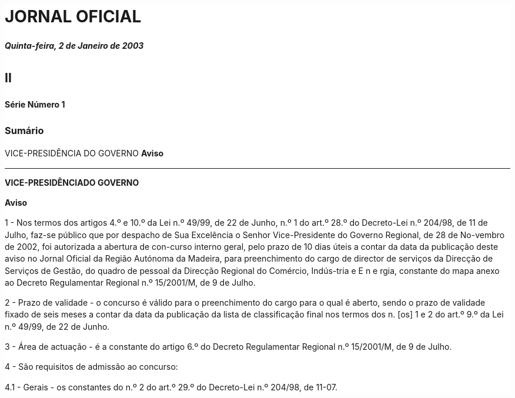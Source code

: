 # JORNAL OFICIAL

##### Quinta-feira, 2 de Janeiro de 2003

## II

#### Série Número 1

### **Sumário**

VICE-PRESIDÊNCIA DO GOVERNO
**Aviso**




---

**VICE-PRESIDÊNCIADO GOVERNO**


**Aviso**


1 - Nos termos dos artigos 4.º e 10.º da Lei n.º 49/99, de
22 de Junho, n.º 1 do art.º 28.º do Decreto-Lei n.º
204/98, de 11 de Julho, faz-se público que por
despacho de Sua Excelência o Senhor Vice-Presidente do Governo Regional, de 28 de No-vembro
de 2002, foi autorizada a abertura de con-curso
interno geral, pelo prazo de 10 dias úteis a contar da
data da publicação deste aviso no Jornal Oficial da
Região Autónoma da Madeira, para preenchimento
do cargo de director de serviços da Direcção de
Serviços de Gestão, do quadro de pessoal da
Direcção Regional do Comércio, Indús-tria e
E n e rgia, constante do mapa anexo ao Decreto
Regulamentar Regional n.º 15/2001/M, de 9 de
Julho.


2 - Prazo de validade - o concurso é válido para o
preenchimento do cargo para o qual é aberto, sendo
o prazo de validade fixado de seis meses a contar da
data da publicação da lista de classificação final nos
termos dos n. [os] 1 e 2 do art.º 9.º da Lei n.º 49/99, de
22 de Junho.


3 - Área de actuação - é a constante do artigo 6.º do
Decreto Regulamentar Regional n.º 15/2001/M, de 9
de Julho.


4 - São requisitos de admissão ao concurso:


4.1 - Gerais - os constantes do n.º 2 do art.º 29.º do
Decreto-Lei n.º 204/98, de 11-07.
